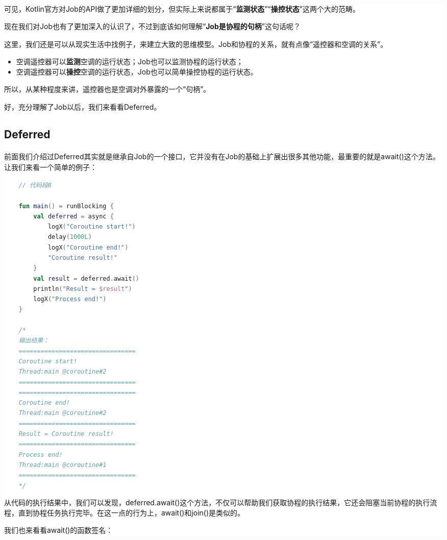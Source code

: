 可见，Kotlin官方对Job的API做了更加详细的划分，但实际上来说都属于“**监测状态**”“**操控状态**”这两个大的范畴。

现在我们对Job也有了更加深入的认识了，不过到底该如何理解“**Job是协程的句柄**”这句话呢？

这里，我们还是可以从现实生活中找例子，来建立大致的思维模型。Job和协程的关系，就有点像“遥控器和空调的关系”。

* 空调遥控器可以**监测**空调的运行状态；Job也可以监测协程的运行状态；
* 空调遥控器可以**操控**空调的运行状态，Job也可以简单操控协程的运行状态。

所以，从某种程度来讲，遥控器也是空调对外暴露的一个“句柄”。

好，充分理解了Job以后，我们来看看Deferred。

## Deferred

前面我们介绍过Deferred其实就是继承自Job的一个接口，它并没有在Job的基础上扩展出很多其他功能，最重要的就是await\(\)这个方法。让我们来看一个简单的例子：

```kotlin
    // 代码段8
    
    fun main() = runBlocking {
        val deferred = async {
            logX("Coroutine start!")
            delay(1000L)
            logX("Coroutine end!")
            "Coroutine result!"
        }
        val result = deferred.await()
        println("Result = $result")
        logX("Process end!")
    }
    
    /*
    输出结果：
    ================================
    Coroutine start!
    Thread:main @coroutine#2
    ================================
    ================================
    Coroutine end!
    Thread:main @coroutine#2
    ================================
    Result = Coroutine result!
    ================================
    Process end!
    Thread:main @coroutine#1
    ================================
    */
```

从代码的执行结果中，我们可以发现，deferred.await\(\)这个方法，不仅可以帮助我们获取协程的执行结果，它还会阻塞当前协程的执行流程，直到协程任务执行完毕。在这一点的行为上，await\(\)和join\(\)是类似的。

我们也来看看await\(\)的函数签名：
